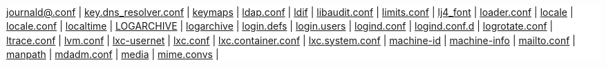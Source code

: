  [journald@.conf](https://man7.org/linux/man-pages/man5/journald@.conf.5.html)                           | 
 [key.dns_resolver.conf](https://man7.org/linux/man-pages/man5/key.dns_resolver.conf.5.html)             | 
 [keymaps](https://man7.org/linux/man-pages/man5/keymaps.5.html)                                         | 
 [ldap.conf](https://man7.org/linux/man-pages/man5/ldap.conf.5.html)                                     | 
 [ldif](https://man7.org/linux/man-pages/man5/ldif.5.html)                                               | 
 [libaudit.conf](https://man7.org/linux/man-pages/man5/libaudit.conf.5.html)                             | 
 [limits.conf](https://man7.org/linux/man-pages/man5/limits.conf.5.html)                                 | 
 [lj4_font](https://man7.org/linux/man-pages/man5/lj4_font.5.html)                                       | 
 [loader.conf](https://man7.org/linux/man-pages/man5/loader.conf.5.html)                                 | 
 [locale](https://man7.org/linux/man-pages/man5/locale.5.html)                                           | 
 [locale.conf](https://man7.org/linux/man-pages/man5/locale.conf.5.html)                                 | 
 [localtime](https://man7.org/linux/man-pages/man5/localtime.5.html)                                     | 
 [LOGARCHIVE](https://man7.org/linux/man-pages/man5/LOGARCHIVE.5.html)                                   | 
 [logarchive](https://man7.org/linux/man-pages/man5/logarchive.5.html)                                   | 
 [login.defs](https://man7.org/linux/man-pages/man5/login.defs.5.html)                                   | 
 [login.users](https://man7.org/linux/man-pages/man5/login.users.5.html)                                 | 
 [logind.conf](https://man7.org/linux/man-pages/man5/logind.conf.5.html)                                 | 
 [logind.conf.d](https://man7.org/linux/man-pages/man5/logind.conf.d.5.html)                             | 
 [logrotate.conf](https://man7.org/linux/man-pages/man5/logrotate.conf.5.html)                           | 
 [ltrace.conf](https://man7.org/linux/man-pages/man5/ltrace.conf.5.html)                                 | 
 [lvm.conf](https://man7.org/linux/man-pages/man5/lvm.conf.5.html)                                       | 
 [lxc-usernet](https://man7.org/linux/man-pages/man5/lxc-usernet.5.html)                                 | 
 [lxc.conf](https://man7.org/linux/man-pages/man5/lxc.conf.5.html)                                       | 
 [lxc.container.conf](https://man7.org/linux/man-pages/man5/lxc.container.conf.5.html)                   | 
 [lxc.system.conf](https://man7.org/linux/man-pages/man5/lxc.system.conf.5.html)                         | 
 [machine-id](https://man7.org/linux/man-pages/man5/machine-id.5.html)                                   | 
 [machine-info](https://man7.org/linux/man-pages/man5/machine-info.5.html)                               | 
 [mailto.conf](https://man7.org/linux/man-pages/man5/mailto.conf.5.html)                                 | 
 [manpath](https://man7.org/linux/man-pages/man5/manpath.5.html)                                         | 
 [mdadm.conf](https://man7.org/linux/man-pages/man5/mdadm.conf.5.html)                                   | 
 [media](https://man7.org/linux/man-pages/man5/media.5.html)                                             | 
 [mime.convs](https://man7.org/linux/man-pages/man5/mime.convs.5.html)                                   | 